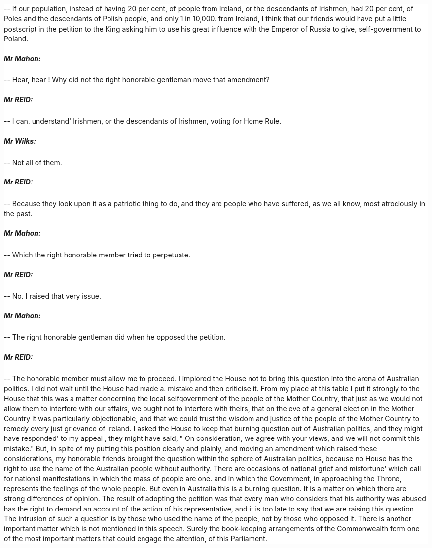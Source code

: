 -- If our population, instead of having 20 per cent, of people from Ireland, or the descendants of Irishmen, had 20 per cent, of Poles and the descendants of Polish people, and only 1 in 10,000. from Ireland, I think that our friends would have put a little postscript in the petition to the King asking him to use his great influence with the Emperor of Russia to give, self-government to Poland. 

##### Mr Mahon:

-- Hear, hear ! Why did not the right honorable gentleman move that amendment? 

##### Mr REID:

-- I can. understand' Irishmen, or the descendants of Irishmen, voting for Home Rule. 

##### Mr Wilks:

-- Not all of them. 

##### Mr REID:

-- Because they look upon it as a patriotic thing to do, and they are people who have suffered, as we all know, most atrociously in the past. 

##### Mr Mahon:

-- Which the right honorable member tried to perpetuate. 

##### Mr REID:

-- No. I raised that very issue. 

##### Mr Mahon:

-- The right honorable gentleman did when he opposed the petition. 

##### Mr REID:

-- The honorable member must allow me to proceed. I implored the House not to bring this question into the arena of Australian politics. I did not wait until the House had made a. mistake and then criticise it. From my place at this table I put it strongly to the House that this was a matter concerning the local selfgovernment of the people of the Mother Country, that just as we would not allow them to interfere with our affairs, we ought not to interfere with theirs, that on the eve of a general election in the Mother Country it was particularly objectionable, and that we could trust the wisdom and justice of the people of the Mother Country to remedy every just grievance of Ireland. I asked the House to keep that burning question out of Austraiian politics, and they might have responded' to my appeal ; they might have said, " On consideration, we agree with your views, and we will not commit this mistake." But, in spite of my putting this position clearly and plainly, and moving an amendment which raised these considerations, my honorable friends brought the question within the sphere of Australian politics, because no House has the right to use the name of the Australian people without authority. There are occasions of national grief and misfortune' which call for national manifestations in which the mass of people are one. and in which the Government, in approaching the Throne, represents the feelings of the whole people. But even in Australia this is a burning question. It is a matter on which there are strong differences of opinion. The result of adopting the petition was that every man who considers that his authority was abused has the right to demand an account of the action of his representative, and it is too late to say that we are raising this question. The intrusion of such a question is by those who used the name of the people, not by those who opposed it. There is another important matter which is not mentioned in this speech. Surely the book-keeping arrangements of the Commonwealth form one of the most important matters that could engage the attention, of this Parliament. 
